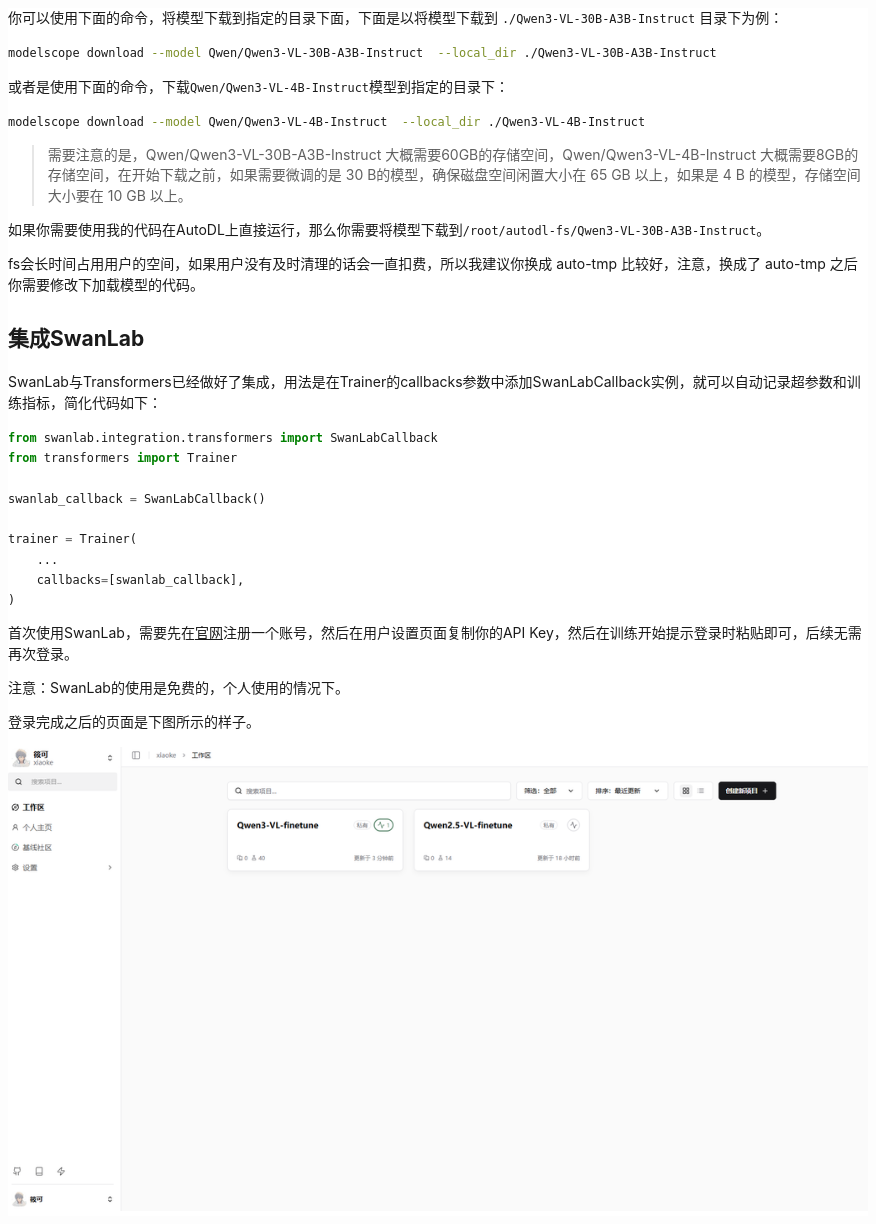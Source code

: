你可以使用下面的命令，将模型下载到指定的目录下面，下面是以将模型下载到 `./Qwen3-VL-30B-A3B-Instruct` 目录下为例：

```bash
modelscope download --model Qwen/Qwen3-VL-30B-A3B-Instruct  --local_dir ./Qwen3-VL-30B-A3B-Instruct
```

或者是使用下面的命令，下载`Qwen/Qwen3-VL-4B-Instruct`模型到指定的目录下：

```bash
modelscope download --model Qwen/Qwen3-VL-4B-Instruct  --local_dir ./Qwen3-VL-4B-Instruct
```

> 需要注意的是，Qwen/Qwen3-VL-30B-A3B-Instruct 大概需要60GB的存储空间，Qwen/Qwen3-VL-4B-Instruct 大概需要8GB的存储空间，在开始下载之前，如果需要微调的是 30 B的模型，确保磁盘空间闲置大小在 65 GB 以上，如果是 4 B 的模型，存储空间大小要在 10 GB 以上。

如果你需要使用我的代码在AutoDL上直接运行，那么你需要将模型下载到`/root/autodl-fs/Qwen3-VL-30B-A3B-Instruct`。

fs会长时间占用用户的空间，如果用户没有及时清理的话会一直扣费，所以我建议你换成 auto-tmp 比较好，注意，换成了 auto-tmp 之后你需要修改下加载模型的代码。

## 集成SwanLab

SwanLab与Transformers已经做好了集成，用法是在Trainer的callbacks参数中添加SwanLabCallback实例，就可以自动记录超参数和训练指标，简化代码如下：

```python
from swanlab.integration.transformers import SwanLabCallback
from transformers import Trainer

swanlab_callback = SwanLabCallback()

trainer = Trainer(
    ...
    callbacks=[swanlab_callback],
)
```

首次使用SwanLab，需要先在[官网](https://swanlab.cn/space/~)注册一个账号，然后在用户设置页面复制你的API Key，然后在训练开始提示登录时粘贴即可，后续无需再次登录。

注意：SwanLab的使用是免费的，个人使用的情况下。

登录完成之后的页面是下图所示的样子。

![SwanLab](images/05-4.png)

